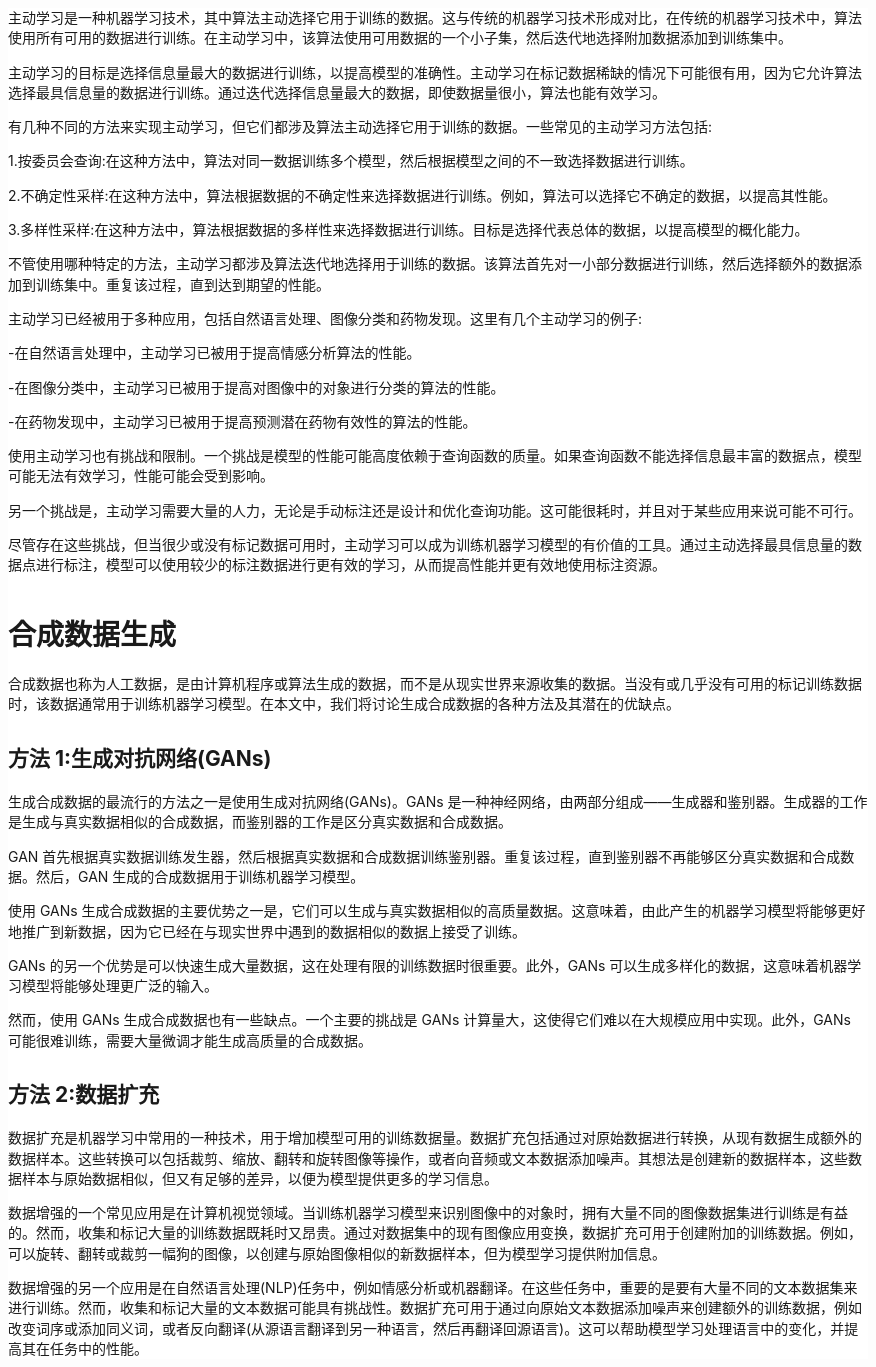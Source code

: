 主动学习是一种机器学习技术，其中算法主动选择它用于训练的数据。这与传统的机器学习技术形成对比，在传统的机器学习技术中，算法使用所有可用的数据进行训练。在主动学习中，该算法使用可用数据的一个小子集，然后迭代地选择附加数据添加到训练集中。

主动学习的目标是选择信息量最大的数据进行训练，以提高模型的准确性。主动学习在标记数据稀缺的情况下可能很有用，因为它允许算法选择最具信息量的数据进行训练。通过迭代选择信息量最大的数据，即使数据量很小，算法也能有效学习。

有几种不同的方法来实现主动学习，但它们都涉及算法主动选择它用于训练的数据。一些常见的主动学习方法包括:

1.按委员会查询:在这种方法中，算法对同一数据训练多个模型，然后根据模型之间的不一致选择数据进行训练。

2.不确定性采样:在这种方法中，算法根据数据的不确定性来选择数据进行训练。例如，算法可以选择它不确定的数据，以提高其性能。

3.多样性采样:在这种方法中，算法根据数据的多样性来选择数据进行训练。目标是选择代表总体的数据，以提高模型的概化能力。

不管使用哪种特定的方法，主动学习都涉及算法迭代地选择用于训练的数据。该算法首先对一小部分数据进行训练，然后选择额外的数据添加到训练集中。重复该过程，直到达到期望的性能。

主动学习已经被用于多种应用，包括自然语言处理、图像分类和药物发现。这里有几个主动学习的例子:

-在自然语言处理中，主动学习已被用于提高情感分析算法的性能。

-在图像分类中，主动学习已被用于提高对图像中的对象进行分类的算法的性能。

-在药物发现中，主动学习已被用于提高预测潜在药物有效性的算法的性能。

使用主动学习也有挑战和限制。一个挑战是模型的性能可能高度依赖于查询函数的质量。如果查询函数不能选择信息最丰富的数据点，模型可能无法有效学习，性能可能会受到影响。

另一个挑战是，主动学习需要大量的人力，无论是手动标注还是设计和优化查询功能。这可能很耗时，并且对于某些应用来说可能不可行。

尽管存在这些挑战，但当很少或没有标记数据可用时，主动学习可以成为训练机器学习模型的有价值的工具。通过主动选择最具信息量的数据点进行标注，模型可以使用较少的标注数据进行更有效的学习，从而提高性能并更有效地使用标注资源。

# 合成数据生成

合成数据也称为人工数据，是由计算机程序或算法生成的数据，而不是从现实世界来源收集的数据。当没有或几乎没有可用的标记训练数据时，该数据通常用于训练机器学习模型。在本文中，我们将讨论生成合成数据的各种方法及其潜在的优缺点。

## 方法 1:生成对抗网络(GANs)

生成合成数据的最流行的方法之一是使用生成对抗网络(GANs)。GANs 是一种神经网络，由两部分组成——生成器和鉴别器。生成器的工作是生成与真实数据相似的合成数据，而鉴别器的工作是区分真实数据和合成数据。

GAN 首先根据真实数据训练发生器，然后根据真实数据和合成数据训练鉴别器。重复该过程，直到鉴别器不再能够区分真实数据和合成数据。然后，GAN 生成的合成数据用于训练机器学习模型。

使用 GANs 生成合成数据的主要优势之一是，它们可以生成与真实数据相似的高质量数据。这意味着，由此产生的机器学习模型将能够更好地推广到新数据，因为它已经在与现实世界中遇到的数据相似的数据上接受了训练。

GANs 的另一个优势是可以快速生成大量数据，这在处理有限的训练数据时很重要。此外，GANs 可以生成多样化的数据，这意味着机器学习模型将能够处理更广泛的输入。

然而，使用 GANs 生成合成数据也有一些缺点。一个主要的挑战是 GANs 计算量大，这使得它们难以在大规模应用中实现。此外，GANs 可能很难训练，需要大量微调才能生成高质量的合成数据。

## 方法 2:数据扩充

数据扩充是机器学习中常用的一种技术，用于增加模型可用的训练数据量。数据扩充包括通过对原始数据进行转换，从现有数据生成额外的数据样本。这些转换可以包括裁剪、缩放、翻转和旋转图像等操作，或者向音频或文本数据添加噪声。其想法是创建新的数据样本，这些数据样本与原始数据相似，但又有足够的差异，以便为模型提供更多的学习信息。

数据增强的一个常见应用是在计算机视觉领域。当训练机器学习模型来识别图像中的对象时，拥有大量不同的图像数据集进行训练是有益的。然而，收集和标记大量的训练数据既耗时又昂贵。通过对数据集中的现有图像应用变换，数据扩充可用于创建附加的训练数据。例如，可以旋转、翻转或裁剪一幅狗的图像，以创建与原始图像相似的新数据样本，但为模型学习提供附加信息。

数据增强的另一个应用是在自然语言处理(NLP)任务中，例如情感分析或机器翻译。在这些任务中，重要的是要有大量不同的文本数据集来进行训练。然而，收集和标记大量的文本数据可能具有挑战性。数据扩充可用于通过向原始文本数据添加噪声来创建额外的训练数据，例如改变词序或添加同义词，或者反向翻译(从源语言翻译到另一种语言，然后再翻译回源语言)。这可以帮助模型学习处理语言中的变化，并提高其在任务中的性能。
